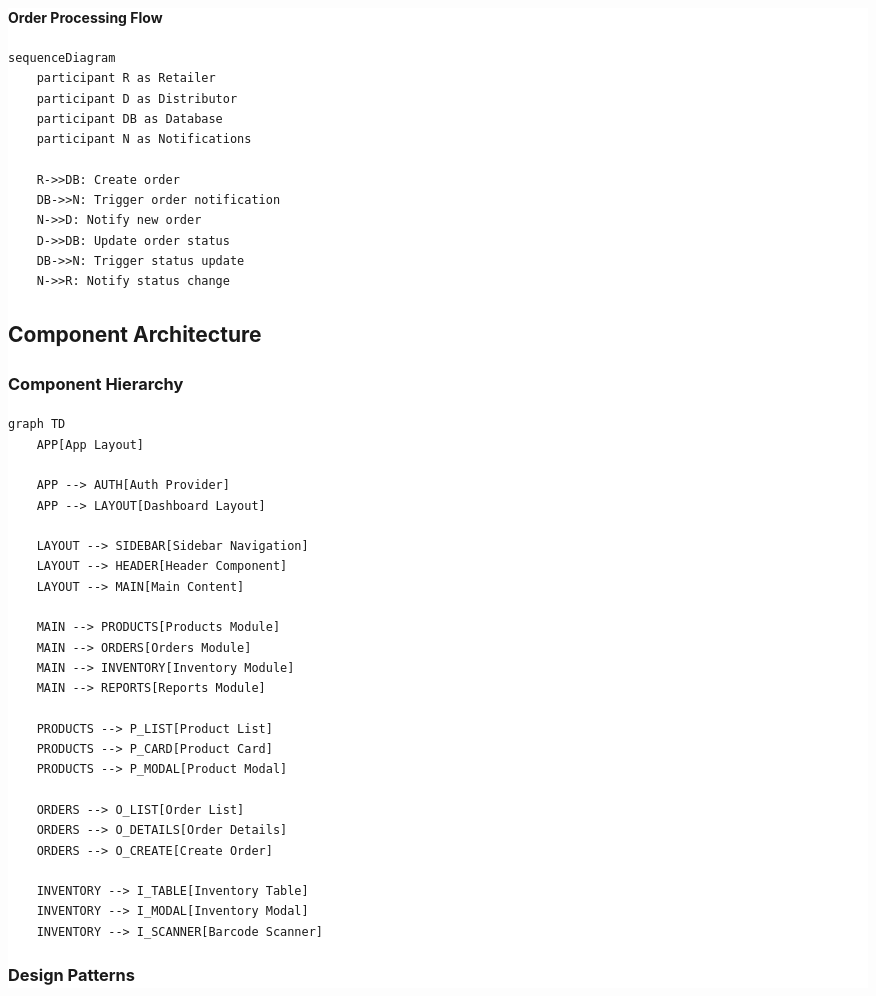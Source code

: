 #### Order Processing Flow

```mermaid
sequenceDiagram
    participant R as Retailer
    participant D as Distributor
    participant DB as Database
    participant N as Notifications
    
    R->>DB: Create order
    DB->>N: Trigger order notification
    N->>D: Notify new order
    D->>DB: Update order status
    DB->>N: Trigger status update
    N->>R: Notify status change
```

## Component Architecture

### Component Hierarchy

```mermaid
graph TD
    APP[App Layout]
    
    APP --> AUTH[Auth Provider]
    APP --> LAYOUT[Dashboard Layout]
    
    LAYOUT --> SIDEBAR[Sidebar Navigation]
    LAYOUT --> HEADER[Header Component]
    LAYOUT --> MAIN[Main Content]
    
    MAIN --> PRODUCTS[Products Module]
    MAIN --> ORDERS[Orders Module]
    MAIN --> INVENTORY[Inventory Module]
    MAIN --> REPORTS[Reports Module]
    
    PRODUCTS --> P_LIST[Product List]
    PRODUCTS --> P_CARD[Product Card]
    PRODUCTS --> P_MODAL[Product Modal]
    
    ORDERS --> O_LIST[Order List]
    ORDERS --> O_DETAILS[Order Details]
    ORDERS --> O_CREATE[Create Order]
    
    INVENTORY --> I_TABLE[Inventory Table]
    INVENTORY --> I_MODAL[Inventory Modal]
    INVENTORY --> I_SCANNER[Barcode Scanner]
```

### Design Patterns
